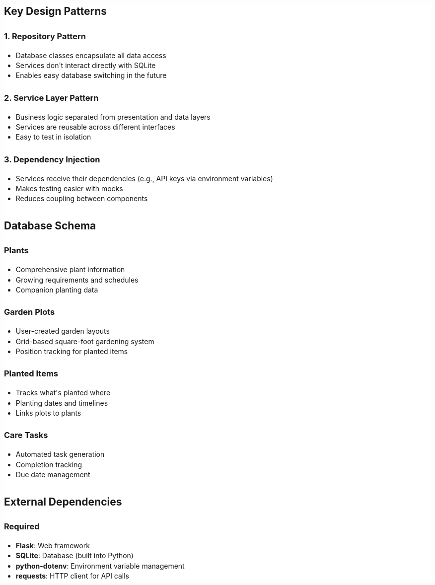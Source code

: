 ## Key Design Patterns

### 1. Repository Pattern
- Database classes encapsulate all data access
- Services don't interact directly with SQLite
- Enables easy database switching in the future

### 2. Service Layer Pattern
- Business logic separated from presentation and data layers
- Services are reusable across different interfaces
- Easy to test in isolation

### 3. Dependency Injection
- Services receive their dependencies (e.g., API keys via environment variables)
- Makes testing easier with mocks
- Reduces coupling between components

## Database Schema

### Plants
- Comprehensive plant information
- Growing requirements and schedules
- Companion planting data

### Garden Plots
- User-created garden layouts
- Grid-based square-foot gardening system
- Position tracking for planted items

### Planted Items
- Tracks what's planted where
- Planting dates and timelines
- Links plots to plants

### Care Tasks
- Automated task generation
- Completion tracking
- Due date management

## External Dependencies

### Required
- **Flask**: Web framework
- **SQLite**: Database (built into Python)
- **python-dotenv**: Environment variable management
- **requests**: HTTP client for API calls
